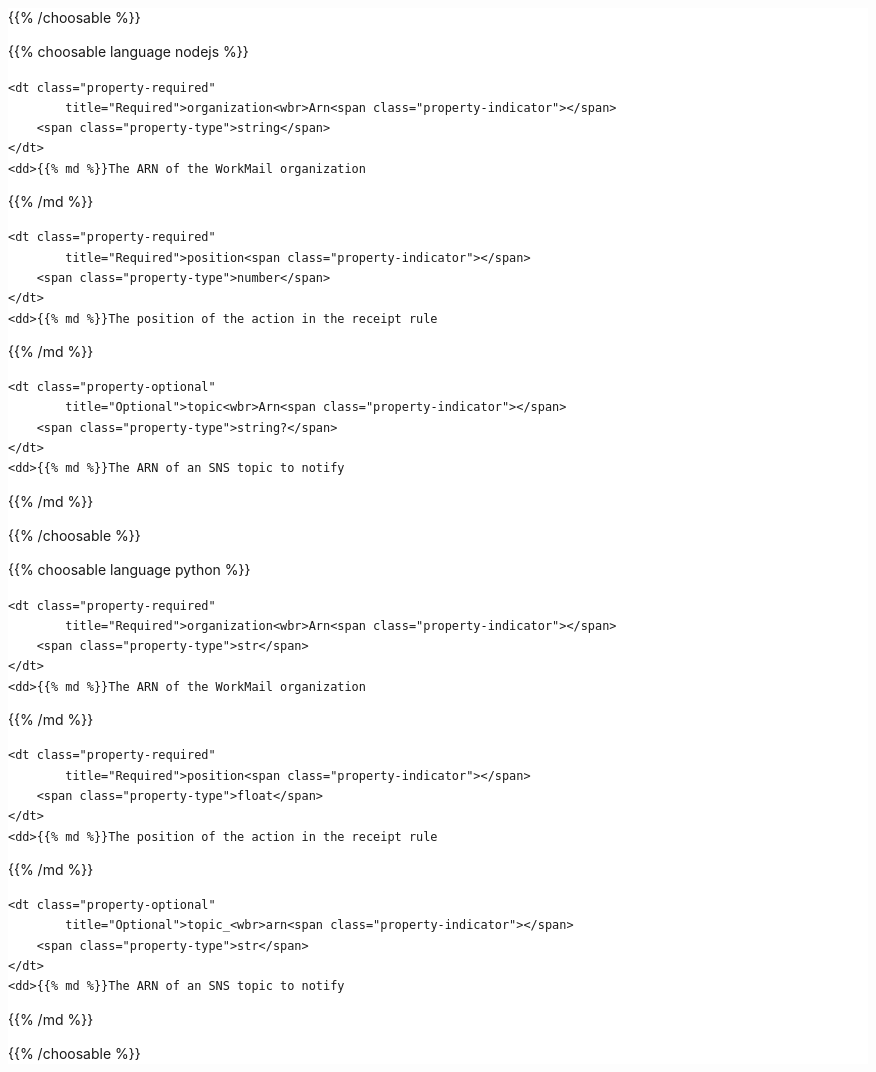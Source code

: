 </dl>
{{% /choosable %}}


{{% choosable language nodejs %}}
<dl class="resources-properties">

    <dt class="property-required"
            title="Required">organization<wbr>Arn<span class="property-indicator"></span>
        <span class="property-type">string</span>
    </dt>
    <dd>{{% md %}}The ARN of the WorkMail organization
{{% /md %}}</dd>

    <dt class="property-required"
            title="Required">position<span class="property-indicator"></span>
        <span class="property-type">number</span>
    </dt>
    <dd>{{% md %}}The position of the action in the receipt rule
{{% /md %}}</dd>

    <dt class="property-optional"
            title="Optional">topic<wbr>Arn<span class="property-indicator"></span>
        <span class="property-type">string?</span>
    </dt>
    <dd>{{% md %}}The ARN of an SNS topic to notify
{{% /md %}}</dd>

</dl>
{{% /choosable %}}


{{% choosable language python %}}
<dl class="resources-properties">

    <dt class="property-required"
            title="Required">organization<wbr>Arn<span class="property-indicator"></span>
        <span class="property-type">str</span>
    </dt>
    <dd>{{% md %}}The ARN of the WorkMail organization
{{% /md %}}</dd>

    <dt class="property-required"
            title="Required">position<span class="property-indicator"></span>
        <span class="property-type">float</span>
    </dt>
    <dd>{{% md %}}The position of the action in the receipt rule
{{% /md %}}</dd>

    <dt class="property-optional"
            title="Optional">topic_<wbr>arn<span class="property-indicator"></span>
        <span class="property-type">str</span>
    </dt>
    <dd>{{% md %}}The ARN of an SNS topic to notify
{{% /md %}}</dd>

</dl>
{{% /choosable %}}







